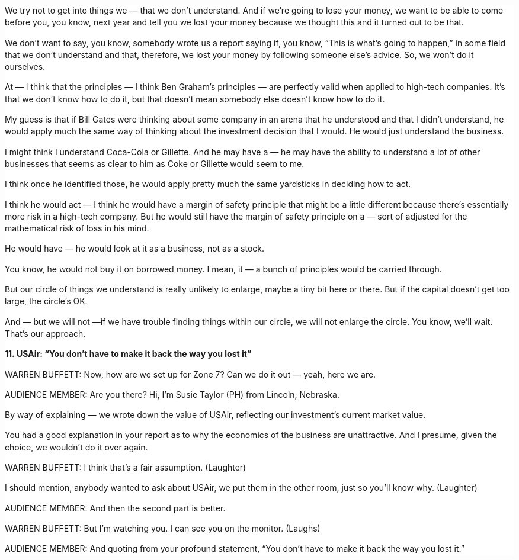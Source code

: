 We try not to get into things we — that we don’t understand. And if we’re going to lose your money, we want to be able to come before you, you know, next year and tell you we lost your money because we thought this and it turned out to be that.

We don’t want to say, you know, somebody wrote us a report saying if, you know, “This is what’s going to happen,” in some field that we don’t understand and that, therefore, we lost your money by following someone else’s advice. So, we won’t do it ourselves.

At — I think that the principles — I think Ben Graham’s principles — are perfectly valid when applied to high-tech companies. It’s that we don’t know how to do it, but that doesn’t mean somebody else doesn’t know how to do it.

My guess is that if Bill Gates were thinking about some company in an arena that he understood and that I didn’t understand, he would apply much the same way of thinking about the investment decision that I would. He would just understand the business.

I might think I understand Coca-Cola or Gillette. And he may have a — he may have the ability to understand a lot of other businesses that seems as clear to him as Coke or Gillette would seem to me.

I think once he identified those, he would apply pretty much the same yardsticks in deciding how to act.

I think he would act — I think he would have a margin of safety principle that might be a little different because there’s essentially more risk in a high-tech company. But he would still have the margin of safety principle on a — sort of adjusted for the mathematical risk of loss in his mind.

He would have — he would look at it as a business, not as a stock.

You know, he would not buy it on borrowed money. I mean, it — a bunch of principles would be carried through.

But our circle of things we understand is really unlikely to enlarge, maybe a tiny bit here or there. But if the capital doesn’t get too large, the circle’s OK.

And — but we will not —if we have trouble finding things within our circle, we will not enlarge the circle. You know, we’ll wait. That’s our approach.

**11. USAir: “You don’t have to make it back the way you lost it”**

WARREN BUFFETT: Now, how are we set up for Zone 7? Can we do it out — yeah, here we are.

AUDIENCE MEMBER: Are you there? Hi, I’m Susie Taylor (PH) from Lincoln, Nebraska.

By way of explaining — we wrote down the value of USAir, reflecting our investment’s current market value.

You had a good explanation in your report as to why the economics of the business are unattractive. And I presume, given the choice, we wouldn’t do it over again.

WARREN BUFFETT: I think that’s a fair assumption. (Laughter)

I should mention, anybody wanted to ask about USAir, we put them in the other room, just so you’ll know why. (Laughter)

AUDIENCE MEMBER: And then the second part is better.

WARREN BUFFETT: But I’m watching you. I can see you on the monitor. (Laughs)

AUDIENCE MEMBER: And quoting from your profound statement, “You don’t have to make it back the way you lost it.”
